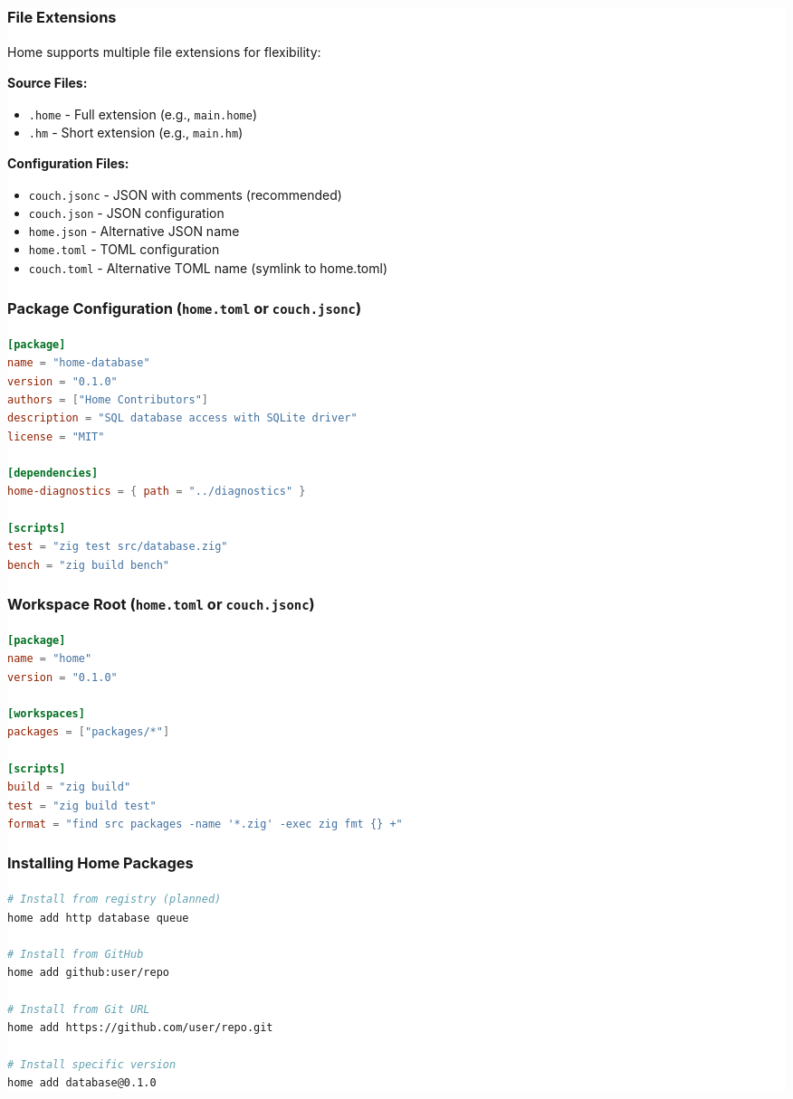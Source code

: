 ### File Extensions

Home supports multiple file extensions for flexibility:

**Source Files:**
- `.home` - Full extension (e.g., `main.home`)
- `.hm` - Short extension (e.g., `main.hm`)

**Configuration Files:**
- `couch.jsonc` - JSON with comments (recommended)
- `couch.json` - JSON configuration
- `home.json` - Alternative JSON name
- `home.toml` - TOML configuration
- `couch.toml` - Alternative TOML name (symlink to home.toml)

### Package Configuration (`home.toml` or `couch.jsonc`)

```toml
[package]
name = "home-database"
version = "0.1.0"
authors = ["Home Contributors"]
description = "SQL database access with SQLite driver"
license = "MIT"

[dependencies]
home-diagnostics = { path = "../diagnostics" }

[scripts]
test = "zig test src/database.zig"
bench = "zig build bench"
```

### Workspace Root (`home.toml` or `couch.jsonc`)

```toml
[package]
name = "home"
version = "0.1.0"

[workspaces]
packages = ["packages/*"]

[scripts]
build = "zig build"
test = "zig build test"
format = "find src packages -name '*.zig' -exec zig fmt {} +"
```

### Installing Home Packages

```bash
# Install from registry (planned)
home add http database queue

# Install from GitHub
home add github:user/repo

# Install from Git URL
home add https://github.com/user/repo.git

# Install specific version
home add database@0.1.0
```
